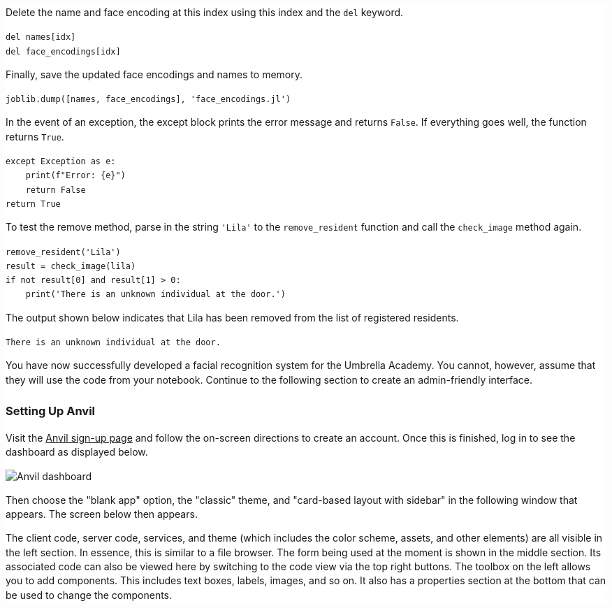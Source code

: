Delete the name and face encoding at this index using this index and the `del` keyword.

~~~{.python caption=""}
del names[idx]
del face_encodings[idx]
~~~

Finally, save the updated face encodings and names to memory.

~~~{.python caption=""}
joblib.dump([names, face_encodings], 'face_encodings.jl')
~~~

 In the event of an exception, the except block prints the error message and returns `False`. If everything goes well, the function returns `True`.

~~~{.python caption=""}
except Exception as e:
    print(f"Error: {e}")
    return False
return True
~~~

To test the remove method, parse in the string `'Lila'` to the `remove_resident` function and call the `check_image` method again.

~~~{.python caption=""}
remove_resident('Lila')
result = check_image(lila)
if not result[0] and result[1] > 0:
    print('There is an unknown individual at the door.')
~~~

The output shown below indicates that Lila has been removed from the list of registered residents.

~~~{.python caption=""}
There is an unknown individual at the door.
~~~

You have now successfully developed a facial recognition system for the Umbrella Academy. You cannot, however, assume that they will use the code from your notebook. Continue to the following section to create an admin-friendly interface.

### Setting Up Anvil

Visit the [Anvil sign-up page](https://anvil.works/sign-up) and follow the on-screen directions to create an account. Once this is finished, log in to see the dashboard as displayed below.

<div class="wide">

![Anvil dashboard]({{site.images}}{{page.slug}}/cGHHYfX.png)

</div>

Then choose the "blank app" option, the "classic" theme, and "card-based layout with sidebar" in the following window that appears. The screen below then appears.

The client code, server code, services, and theme (which includes the color scheme, assets, and other elements) are all visible in the left section. In essence, this is similar to a file browser. The form being used at the moment is shown in the middle section. Its associated code can also be viewed here by switching to the code view via the top right buttons. The toolbox on the left allows you to add components. This includes text boxes, labels, images, and so on. It also has a properties section at the bottom that can be used to change the components.
